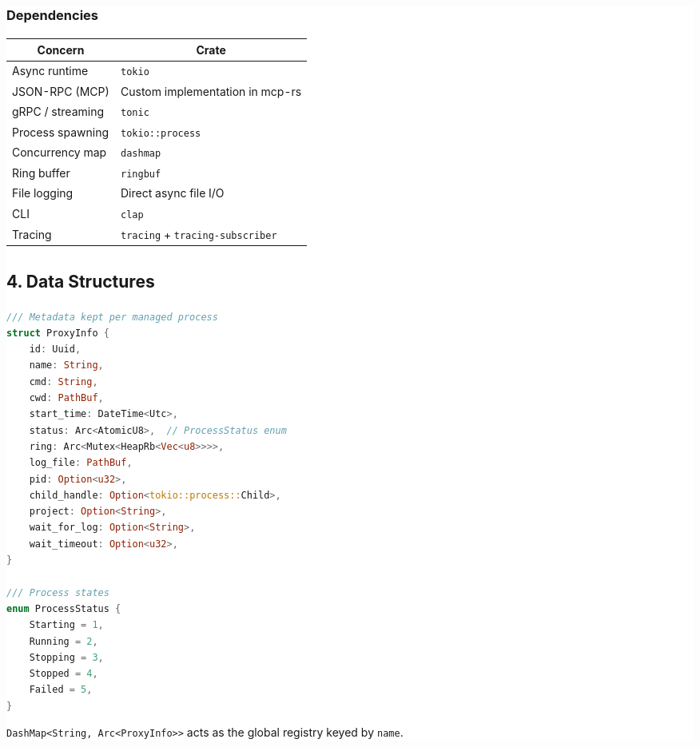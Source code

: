 ### Dependencies
| Concern             | Crate                            |
| ------------------- | -------------------------------- |
| Async runtime       | `tokio`                          |
| JSON-RPC (MCP)      | Custom implementation in mcp-rs  |
| gRPC / streaming    | `tonic`                          |
| Process spawning    | `tokio::process`                 |
| Concurrency map     | `dashmap`                        |
| Ring buffer         | `ringbuf`                        |
| File logging        | Direct async file I/O            |
| CLI                 | `clap`                           |
| Tracing             | `tracing` + `tracing-subscriber` |

## 4. Data Structures

```rust
/// Metadata kept per managed process
struct ProxyInfo {
    id: Uuid,
    name: String,
    cmd: String,
    cwd: PathBuf,
    start_time: DateTime<Utc>,
    status: Arc<AtomicU8>,  // ProcessStatus enum
    ring: Arc<Mutex<HeapRb<Vec<u8>>>>,
    log_file: PathBuf,
    pid: Option<u32>,
    child_handle: Option<tokio::process::Child>,
    project: Option<String>,
    wait_for_log: Option<String>,
    wait_timeout: Option<u32>,
}

/// Process states
enum ProcessStatus {
    Starting = 1,
    Running = 2,
    Stopping = 3,
    Stopped = 4,
    Failed = 5,
}
```

`DashMap<String, Arc<ProxyInfo>>` acts as the global registry keyed by `name`.
